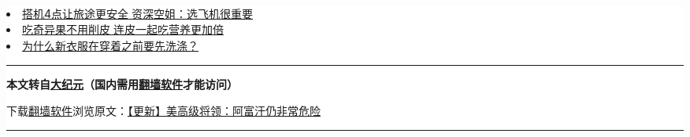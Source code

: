 <li><a href="https://github.com/eizauy3553/djy/blob/master/gb/22/3/25/n13673047.md#1">搭机4点让旅途更安全 资深空姐：选飞机很重要</a></li>
<li><a href="https://github.com/eizauy3553/djy/blob/master/gb/22/3/26/n13674013.md#1">吃奇异果不用削皮 连皮一起吃营养更加倍</a></li>
<li><a href="https://github.com/eizauy3553/djy/blob/master/gb/22/3/27/n13676145.md#1">为什么新衣服在穿着之前要先洗涤？</a></li>
<hr>

<strong>本文转自<a href="https://www.epochtimes.com">大纪元</a>（国内需用<a href="https://github.com/eizauy3553/www/blob/master/README.md#8">翻墙软件</a>才能访问）</strong><p>下载<a href="https://github.com/eizauy3553/www/blob/master/README.md#8">翻墙软件</a>浏览原文：<a href="https://www.epochtimes.com/gb/21/8/18/n13170807.htm">【更新】美高级将领：阿富汗仍非常危险</a></p><hr>
